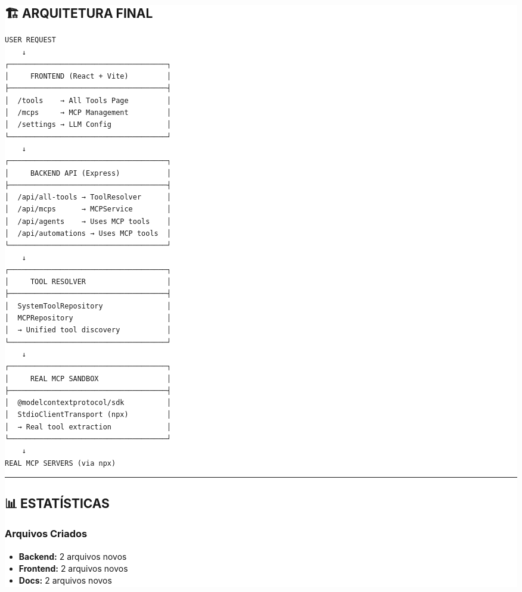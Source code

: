 
## 🏗️ ARQUITETURA FINAL

```
USER REQUEST
    ↓
┌─────────────────────────────────────┐
│     FRONTEND (React + Vite)         │
├─────────────────────────────────────┤
│  /tools    → All Tools Page         │
│  /mcps     → MCP Management         │
│  /settings → LLM Config             │
└─────────────────────────────────────┘
    ↓
┌─────────────────────────────────────┐
│     BACKEND API (Express)           │
├─────────────────────────────────────┤
│  /api/all-tools → ToolResolver      │
│  /api/mcps      → MCPService        │
│  /api/agents    → Uses MCP tools    │
│  /api/automations → Uses MCP tools  │
└─────────────────────────────────────┘
    ↓
┌─────────────────────────────────────┐
│     TOOL RESOLVER                   │
├─────────────────────────────────────┤
│  SystemToolRepository               │
│  MCPRepository                      │
│  → Unified tool discovery           │
└─────────────────────────────────────┘
    ↓
┌─────────────────────────────────────┐
│     REAL MCP SANDBOX                │
├─────────────────────────────────────┤
│  @modelcontextprotocol/sdk          │
│  StdioClientTransport (npx)         │
│  → Real tool extraction             │
└─────────────────────────────────────┘
    ↓
REAL MCP SERVERS (via npx)
```

---

## 📊 ESTATÍSTICAS

### Arquivos Criados
- **Backend:** 2 arquivos novos
- **Frontend:** 2 arquivos novos
- **Docs:** 2 arquivos novos
